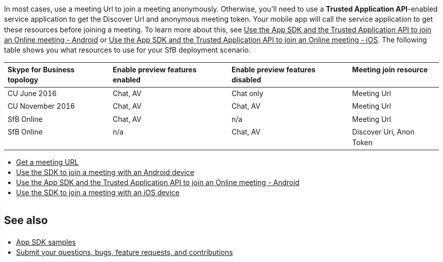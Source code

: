 In most cases, use a meeting Url to join a meeting anonymously. Otherwise, you'll need to use a **Trusted Application API**-enabled service application to get the Discover Url and anonymous meeting token. Your mobile app will call the service application to get these resources before joining a meeting. To learn more about this, see [Use the App SDK and the Trusted Application API to join an Online meeting - Android](HowToJoinOnlineMeeting_Android.md) or [Use the App SDK and the Trusted Application API to join an Online meeting - iOS](../Trusted-Application-API/docs/ImplementingAnonymousClientWithSkypeAppSDK.md). The following table shows you what resources to use for your SfB deployment scenario.

|Skype for Business topology|Enable preview features enabled|Enable preview features disabled|Meeting join resource|
|:----|:----|:----|:----|
|CU June 2016|Chat, AV|Chat only|Meeting Url|
|CU November 2016|Chat, AV| Chat, AV|Meeting Url|
|SfB Online|Chat, AV|n/a|Meeting Url|
|SfB Online|n/a|Chat, AV|Discover Uri, Anon Token|

* [Get a meeting URL](GetMeetingURL.md)
* [Use the SDK to join a meeting with an Android device](HowToJoinMeeting_Android.md)
* [Use the App SDK and the Trusted Application API to join an Online meeting - Android](HowToJoinOnlineMeeting_Android.md)
* [Use the SDK to join a meeting with an iOS device](HowToJoinMeeting_iOS.md)

## See also

* [App SDK samples](Samples.md)
* [Submit your questions, bugs, feature requests, and contributions](Feedback.md)
